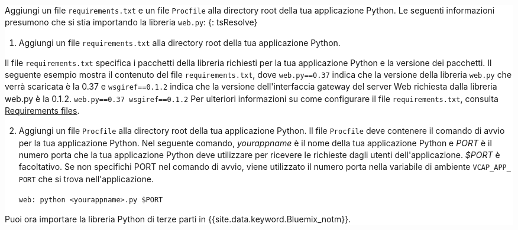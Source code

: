 Aggiungi un file `requirements.txt` e un file `Procfile` alla directory root della tua applicazione Python. Le seguenti informazioni presumono che
si stia importando la libreria `web.py`:
{: tsResolve}

 1. Aggiungi un file `requirements.txt` alla directory root della tua applicazione Python.

 Il file `requirements.txt` specifica i pacchetti della libreria richiesti per la tua applicazione Python e la versione dei pacchetti. Il seguente esempio mostra il contenuto del file `requirements.txt`, dove `web.py==0.37` indica che la versione della libreria `web.py` che verrà scaricata è la 0.37 e `wsgiref==0.1.2` indica che la versione dell'interfaccia gateway del server Web richiesta dalla libreria web.py è la 0.1.2.
	 ```
	 web.py==0.37
     wsgiref==0.1.2
	 ```
	 Per ulteriori informazioni su come configurare il file `requirements.txt`, consulta [Requirements files](https://pip.readthedocs.org/en/1.1/requirements.html).

 2. Aggiungi un file `Procfile` alla directory root della tua applicazione Python.
 Il file `Procfile` deve contenere il comando di avvio per la tua applicazione Python. Nel seguente comando, *yourappname* è il nome della tua applicazione Python e *PORT* è il numero porta che la tua applicazione Python deve utilizzare per ricevere le richieste dagli utenti dell'applicazione. *$PORT* è facoltativo. Se non specifichi PORT nel comando di avvio, viene utilizzato il numero porta nella variabile di ambiente `VCAP_APP_PORT` che si trova nell'applicazione.
	```
	web: python <yourappname>.py $PORT
	```

Puoi ora importare la libreria Python di terze parti in {{site.data.keyword.Bluemix_notm}}.
